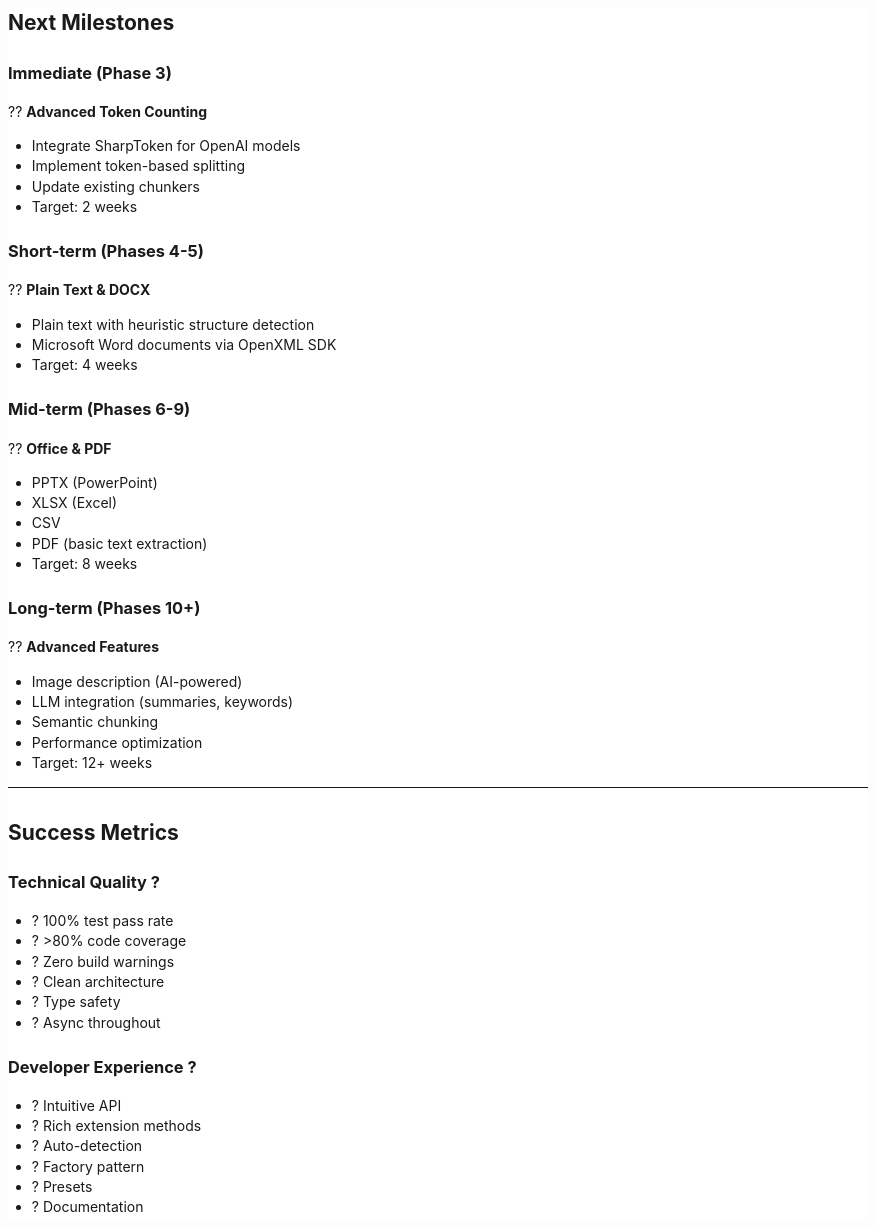 ## Next Milestones

### Immediate (Phase 3)
?? **Advanced Token Counting**
- Integrate SharpToken for OpenAI models
- Implement token-based splitting
- Update existing chunkers
- Target: 2 weeks

### Short-term (Phases 4-5)
?? **Plain Text & DOCX**
- Plain text with heuristic structure detection
- Microsoft Word documents via OpenXML SDK
- Target: 4 weeks

### Mid-term (Phases 6-9)
?? **Office & PDF**
- PPTX (PowerPoint)
- XLSX (Excel)
- CSV
- PDF (basic text extraction)
- Target: 8 weeks

### Long-term (Phases 10+)
?? **Advanced Features**
- Image description (AI-powered)
- LLM integration (summaries, keywords)
- Semantic chunking
- Performance optimization
- Target: 12+ weeks

---

## Success Metrics

### Technical Quality ?
- ? 100% test pass rate
- ? >80% code coverage
- ? Zero build warnings
- ? Clean architecture
- ? Type safety
- ? Async throughout

### Developer Experience ?
- ? Intuitive API
- ? Rich extension methods
- ? Auto-detection
- ? Factory pattern
- ? Presets
- ? Documentation
